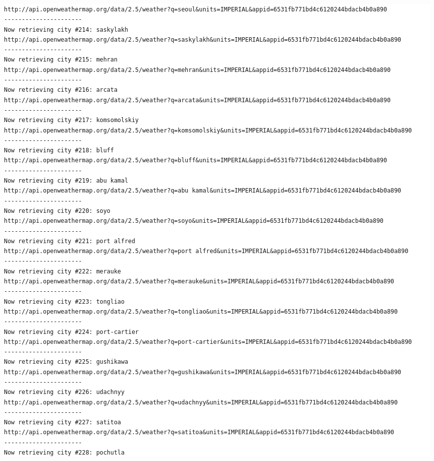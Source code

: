     http://api.openweathermap.org/data/2.5/weather?q=seoul&units=IMPERIAL&appid=6531fb771bd4c6120244bdacb4b0a890
    ----------------------
    Now retrieving city #214: saskylakh
    http://api.openweathermap.org/data/2.5/weather?q=saskylakh&units=IMPERIAL&appid=6531fb771bd4c6120244bdacb4b0a890
    ----------------------
    Now retrieving city #215: mehran
    http://api.openweathermap.org/data/2.5/weather?q=mehran&units=IMPERIAL&appid=6531fb771bd4c6120244bdacb4b0a890
    ----------------------
    Now retrieving city #216: arcata
    http://api.openweathermap.org/data/2.5/weather?q=arcata&units=IMPERIAL&appid=6531fb771bd4c6120244bdacb4b0a890
    ----------------------
    Now retrieving city #217: komsomolskiy
    http://api.openweathermap.org/data/2.5/weather?q=komsomolskiy&units=IMPERIAL&appid=6531fb771bd4c6120244bdacb4b0a890
    ----------------------
    Now retrieving city #218: bluff
    http://api.openweathermap.org/data/2.5/weather?q=bluff&units=IMPERIAL&appid=6531fb771bd4c6120244bdacb4b0a890
    ----------------------
    Now retrieving city #219: abu kamal
    http://api.openweathermap.org/data/2.5/weather?q=abu kamal&units=IMPERIAL&appid=6531fb771bd4c6120244bdacb4b0a890
    ----------------------
    Now retrieving city #220: soyo
    http://api.openweathermap.org/data/2.5/weather?q=soyo&units=IMPERIAL&appid=6531fb771bd4c6120244bdacb4b0a890
    ----------------------
    Now retrieving city #221: port alfred
    http://api.openweathermap.org/data/2.5/weather?q=port alfred&units=IMPERIAL&appid=6531fb771bd4c6120244bdacb4b0a890
    ----------------------
    Now retrieving city #222: merauke
    http://api.openweathermap.org/data/2.5/weather?q=merauke&units=IMPERIAL&appid=6531fb771bd4c6120244bdacb4b0a890
    ----------------------
    Now retrieving city #223: tongliao
    http://api.openweathermap.org/data/2.5/weather?q=tongliao&units=IMPERIAL&appid=6531fb771bd4c6120244bdacb4b0a890
    ----------------------
    Now retrieving city #224: port-cartier
    http://api.openweathermap.org/data/2.5/weather?q=port-cartier&units=IMPERIAL&appid=6531fb771bd4c6120244bdacb4b0a890
    ----------------------
    Now retrieving city #225: gushikawa
    http://api.openweathermap.org/data/2.5/weather?q=gushikawa&units=IMPERIAL&appid=6531fb771bd4c6120244bdacb4b0a890
    ----------------------
    Now retrieving city #226: udachnyy
    http://api.openweathermap.org/data/2.5/weather?q=udachnyy&units=IMPERIAL&appid=6531fb771bd4c6120244bdacb4b0a890
    ----------------------
    Now retrieving city #227: satitoa
    http://api.openweathermap.org/data/2.5/weather?q=satitoa&units=IMPERIAL&appid=6531fb771bd4c6120244bdacb4b0a890
    ----------------------
    Now retrieving city #228: pochutla